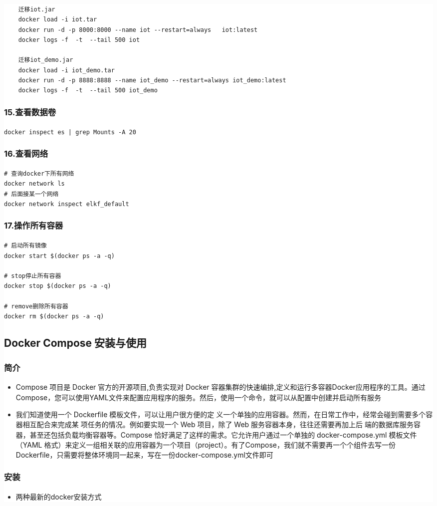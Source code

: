         迁移iot.jar
        docker load -i iot.tar
        docker run -d -p 8000:8000 --name iot --restart=always   iot:latest
        docker logs -f  -t  --tail 500 iot
        
        迁移iot_demo.jar
        docker load -i iot_demo.tar
        docker run -d -p 8888:8888 --name iot_demo --restart=always iot_demo:latest
        docker logs -f  -t  --tail 500 iot_demo
    
    
### 15.查看数据卷
    
    docker inspect es | grep Mounts -A 20
### 16.查看网络
    # 查询docker下所有网络
    docker network ls
    # 后面接某一个网络
    docker network inspect elkf_default
    
### 17.操作所有容器
    
    # 启动所有镜像
    docker start $(docker ps -a -q)
     
    # stop停止所有容器
    docker stop $(docker ps -a -q)
     
    # remove删除所有容器
    docker rm $(docker ps -a -q) 
    
        
## Docker Compose 安装与使用
### 简介
- Compose 项目是 Docker 官方的开源项目,负责实现对 Docker 容器集群的快速编排,定义和运行多容器Docker应用程序的工具。通过Compose，您可以使用YAML文件来配置应用程序的服务。然后，使用一个命令，就可以从配置中创建并启动所有服务

- 我们知道使用一个 Dockerfile 模板文件，可以让用户很方便的定 义一个单独的应用容器。然而，在日常工作中，经常会碰到需要多个容器相互配合来完成某 项任务的情况。例如要实现一个 Web 项目，除了 Web 服务容器本身，往往还需要再加上后 端的数据库服务容器，甚至还包括负载均衡容器等。Compose 恰好满足了这样的需求。它允许用户通过一个单独的 docker-compose.yml 模板文件 （YAML 格式）来定义一组相关联的应用容器为一个项目（project）。有了Compose，我们就不需要再一个个组件去写一份Dockerfile，只需要将整体环境同一起来，写在一份docker-compose.yml文件即可  

### 安装 
- 两种最新的docker安装方式
